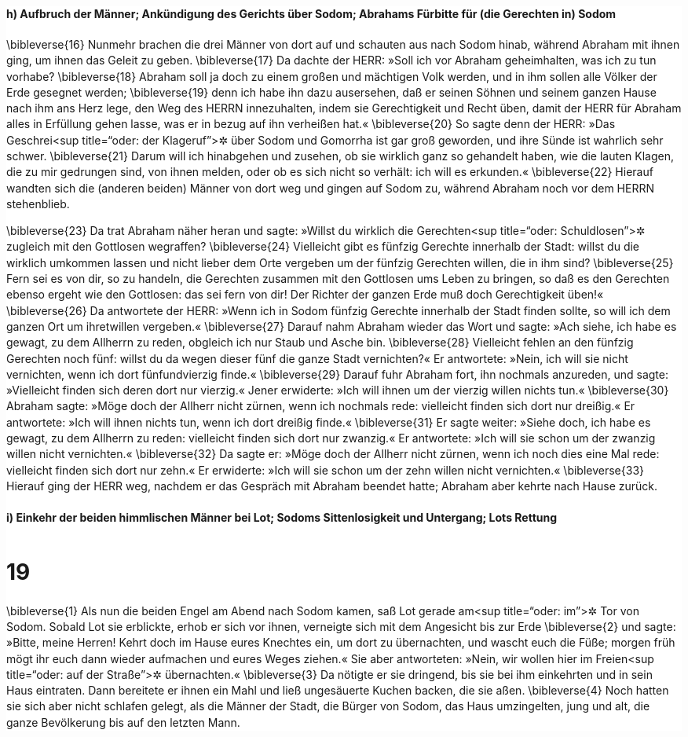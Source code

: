 #### h) Aufbruch der Männer; Ankündigung des Gerichts über Sodom; Abrahams Fürbitte für (die Gerechten in) Sodom

\bibleverse{16} Nunmehr brachen die drei Männer von dort auf und schauten aus nach Sodom hinab, während Abraham mit ihnen ging, um ihnen das Geleit zu geben.
\bibleverse{17} Da dachte der HERR: »Soll ich vor Abraham geheimhalten, was ich zu tun vorhabe?
\bibleverse{18} Abraham soll ja doch zu einem großen und mächtigen Volk werden, und in ihm sollen alle Völker der Erde gesegnet werden;
\bibleverse{19} denn ich habe ihn dazu ausersehen, daß er seinen Söhnen und seinem ganzen Hause nach ihm ans Herz lege, den Weg des HERRN innezuhalten, indem sie Gerechtigkeit und Recht üben, damit der HERR für Abraham alles in Erfüllung gehen lasse, was er in bezug auf ihn verheißen hat.«
\bibleverse{20} So sagte denn der HERR: »Das Geschrei<sup title=“oder: der Klageruf”>&#x2732;</sup> über Sodom und Gomorrha ist gar groß geworden, und ihre Sünde ist wahrlich sehr schwer.
\bibleverse{21} Darum will ich hinabgehen und zusehen, ob sie wirklich ganz so gehandelt haben, wie die lauten Klagen, die zu mir gedrungen sind, von ihnen melden, oder ob es sich nicht so verhält: ich will es erkunden.«
\bibleverse{22} Hierauf wandten sich die (anderen beiden) Männer von dort weg und gingen auf Sodom zu, während Abraham noch vor dem HERRN stehenblieb.

\bibleverse{23} Da trat Abraham näher heran und sagte: »Willst du wirklich die Gerechten<sup title=“oder: Schuldlosen”>&#x2732;</sup> zugleich mit den Gottlosen wegraffen?
\bibleverse{24} Vielleicht gibt es fünfzig Gerechte innerhalb der Stadt: willst du die wirklich umkommen lassen und nicht lieber dem Orte vergeben um der fünfzig Gerechten willen, die in ihm sind?
\bibleverse{25} Fern sei es von dir, so zu handeln, die Gerechten zusammen mit den Gottlosen ums Leben zu bringen, so daß es den Gerechten ebenso ergeht wie den Gottlosen: das sei fern von dir! Der Richter der ganzen Erde muß doch Gerechtigkeit üben!«
\bibleverse{26} Da antwortete der HERR: »Wenn ich in Sodom fünfzig Gerechte innerhalb der Stadt finden sollte, so will ich dem ganzen Ort um ihretwillen vergeben.«
\bibleverse{27} Darauf nahm Abraham wieder das Wort und sagte: »Ach siehe, ich habe es gewagt, zu dem Allherrn zu reden, obgleich ich nur Staub und Asche bin.
\bibleverse{28} Vielleicht fehlen an den fünfzig Gerechten noch fünf: willst du da wegen dieser fünf die ganze Stadt vernichten?« Er antwortete: »Nein, ich will sie nicht vernichten, wenn ich dort fünfundvierzig finde.«
\bibleverse{29} Darauf fuhr Abraham fort, ihn nochmals anzureden, und sagte: »Vielleicht finden sich deren dort nur vierzig.« Jener erwiderte: »Ich will ihnen um der vierzig willen nichts tun.«
\bibleverse{30} Abraham sagte: »Möge doch der Allherr nicht zürnen, wenn ich nochmals rede: vielleicht finden sich dort nur dreißig.« Er antwortete: »Ich will ihnen nichts tun, wenn ich dort dreißig finde.«
\bibleverse{31} Er sagte weiter: »Siehe doch, ich habe es gewagt, zu dem Allherrn zu reden: vielleicht finden sich dort nur zwanzig.« Er antwortete: »Ich will sie schon um der zwanzig willen nicht vernichten.«
\bibleverse{32} Da sagte er: »Möge doch der Allherr nicht zürnen, wenn ich noch dies eine Mal rede: vielleicht finden sich dort nur zehn.« Er erwiderte: »Ich will sie schon um der zehn willen nicht vernichten.«
\bibleverse{33} Hierauf ging der HERR weg, nachdem er das Gespräch mit Abraham beendet hatte; Abraham aber kehrte nach Hause zurück.

#### i) Einkehr der beiden himmlischen Männer bei Lot; Sodoms Sittenlosigkeit und Untergang; Lots Rettung

# 19
\bibleverse{1} Als nun die beiden Engel am Abend nach Sodom kamen, saß Lot gerade am<sup title=“oder: im”>&#x2732;</sup> Tor von Sodom. Sobald Lot sie erblickte, erhob er sich vor ihnen, verneigte sich mit dem Angesicht bis zur Erde
\bibleverse{2} und sagte: »Bitte, meine Herren! Kehrt doch im Hause eures Knechtes ein, um dort zu übernachten, und wascht euch die Füße; morgen früh mögt ihr euch dann wieder aufmachen und eures Weges ziehen.« Sie aber antworteten: »Nein, wir wollen hier im Freien<sup title=“oder: auf der Straße”>&#x2732;</sup> übernachten.«
\bibleverse{3} Da nötigte er sie dringend, bis sie bei ihm einkehrten und in sein Haus eintraten. Dann bereitete er ihnen ein Mahl und ließ ungesäuerte Kuchen backen, die sie aßen.
\bibleverse{4} Noch hatten sie sich aber nicht schlafen gelegt, als die Männer der Stadt, die Bürger von Sodom, das Haus umzingelten, jung und alt, die ganze Bevölkerung bis auf den letzten Mann.